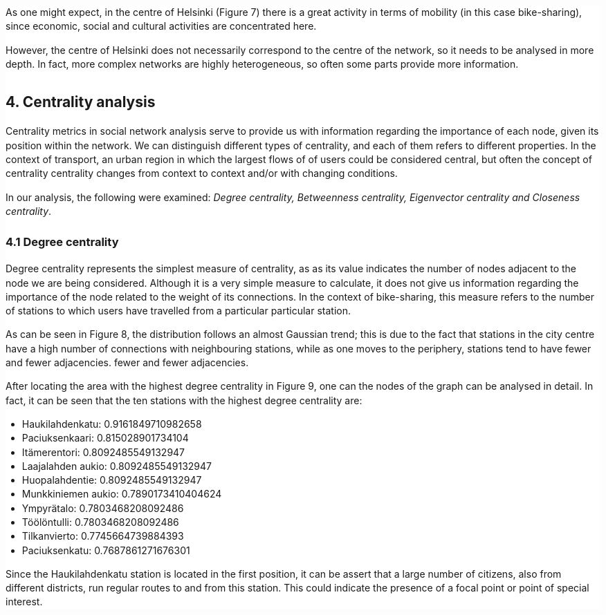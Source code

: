 As one might expect, in the centre of Helsinki (Figure 7) there is a
great activity in terms of mobility (in this case bike-sharing),
since economic, social and cultural activities are concentrated here.

However, the centre of Helsinki does not necessarily correspond to the centre
of the network, so it needs to be analysed in more depth.
In fact, more complex networks are highly heterogeneous, so often
some parts provide more information.

## 4. Centrality analysis

Centrality metrics in social network analysis serve to
provide us with information regarding the importance of each node, given its
position within the network. We can distinguish different types of
centrality, and each of them refers to different properties. In the context
of transport, an urban region in which the largest flows of
of users could be considered central, but often the concept of centrality
centrality changes from context to context and/or with changing conditions.

In our analysis, the following were examined: _Degree centrality,
Betweenness centrality, Eigenvector centrality and Closeness centrality_.

### 4.1 Degree centrality

Degree centrality represents the simplest measure of centrality, as
as its value indicates the number of nodes adjacent to the node we are
being considered. Although it is a very simple measure to calculate, it does not
give us information regarding the importance of the node related to the weight of its
connections. In the context of bike-sharing, this measure refers to the
number of stations to which users have travelled from a particular
particular station.

As can be seen in Figure 8, the distribution follows an
almost Gaussian trend; this is due to the fact that stations in the
city centre have a high number of connections with neighbouring stations,
while as one moves to the periphery, stations tend to have fewer and fewer adjacencies.
fewer and fewer adjacencies.

After locating the area with the highest degree centrality in Figure 9, one can
the nodes of the graph can be analysed in detail. In fact, it can be seen that the
ten stations with the highest degree centrality are:
- Haukilahdenkatu: 0.9161849710982658
- Paciuksenkaari: 0.815028901734104
- Itämerentori: 0.8092485549132947
- Laajalahden aukio: 0.8092485549132947
- Huopalahdentie: 0.8092485549132947
- Munkkiniemen aukio: 0.7890173410404624
- Ympyrätalo: 0.7803468208092486
- Töölöntulli: 0.7803468208092486
- Tilkanvierto: 0.7745664739884393
- Paciuksenkatu: 0.7687861271676301

Since the Haukilahdenkatu station is located in the first position, it can be
assert that a large number of citizens, also from different
districts, run regular routes to and from this station. This could
indicate the presence of a focal point or point of special interest.
